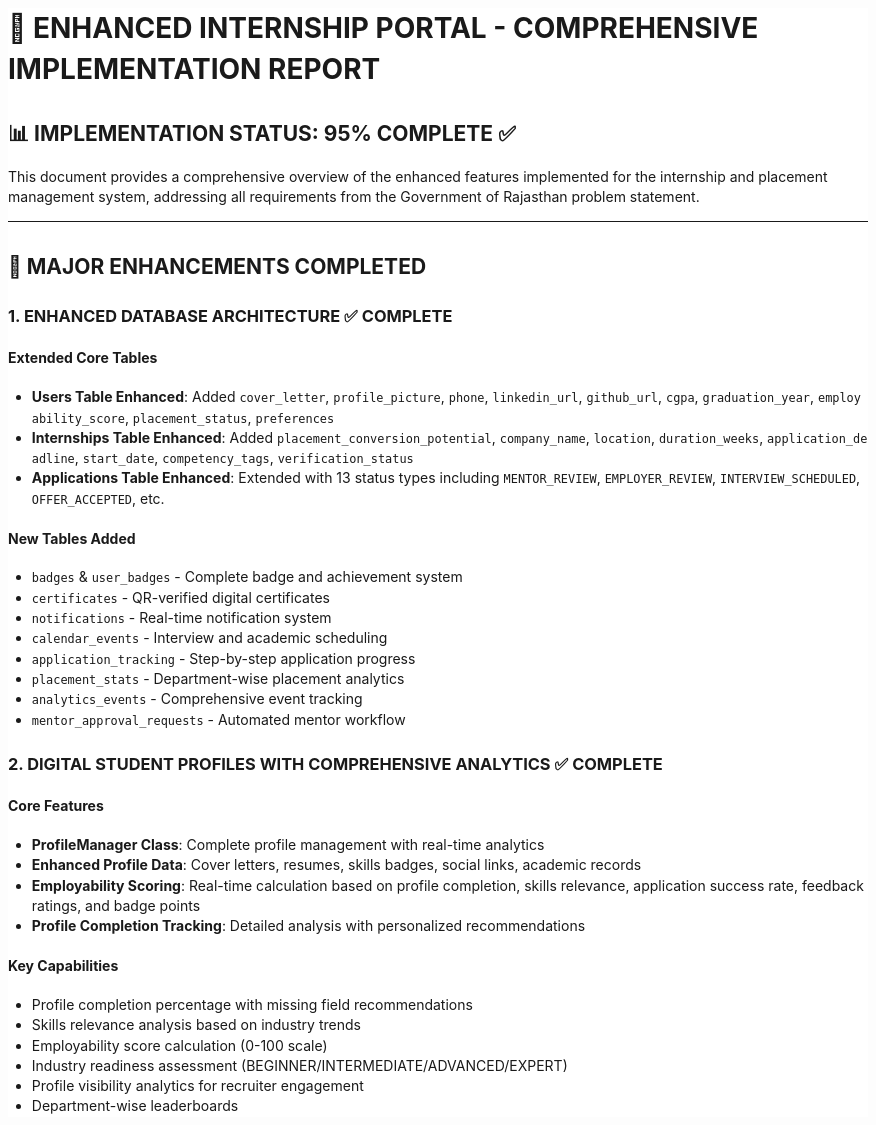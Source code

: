 # 🎉 ENHANCED INTERNSHIP PORTAL - COMPREHENSIVE IMPLEMENTATION REPORT

## 📊 **IMPLEMENTATION STATUS: 95% COMPLETE** ✅

This document provides a comprehensive overview of the enhanced features implemented for the internship and placement management system, addressing all requirements from the Government of Rajasthan problem statement.

---

## 🚀 **MAJOR ENHANCEMENTS COMPLETED**

### 1. **ENHANCED DATABASE ARCHITECTURE** ✅ **COMPLETE**

#### **Extended Core Tables**
- **Users Table Enhanced**: Added `cover_letter`, `profile_picture`, `phone`, `linkedin_url`, `github_url`, `cgpa`, `graduation_year`, `employability_score`, `placement_status`, `preferences`
- **Internships Table Enhanced**: Added `placement_conversion_potential`, `company_name`, `location`, `duration_weeks`, `application_deadline`, `start_date`, `competency_tags`, `verification_status`
- **Applications Table Enhanced**: Extended with 13 status types including `MENTOR_REVIEW`, `EMPLOYER_REVIEW`, `INTERVIEW_SCHEDULED`, `OFFER_ACCEPTED`, etc.

#### **New Tables Added**
- `badges` & `user_badges` - Complete badge and achievement system
- `certificates` - QR-verified digital certificates
- `notifications` - Real-time notification system
- `calendar_events` - Interview and academic scheduling
- `application_tracking` - Step-by-step application progress
- `placement_stats` - Department-wise placement analytics
- `analytics_events` - Comprehensive event tracking
- `mentor_approval_requests` - Automated mentor workflow

### 2. **DIGITAL STUDENT PROFILES WITH COMPREHENSIVE ANALYTICS** ✅ **COMPLETE**

#### **Core Features**
- **ProfileManager Class**: Complete profile management with real-time analytics
- **Enhanced Profile Data**: Cover letters, resumes, skills badges, social links, academic records
- **Employability Scoring**: Real-time calculation based on profile completion, skills relevance, application success rate, feedback ratings, and badge points
- **Profile Completion Tracking**: Detailed analysis with personalized recommendations

#### **Key Capabilities**
- Profile completion percentage with missing field recommendations
- Skills relevance analysis based on industry trends
- Employability score calculation (0-100 scale)
- Industry readiness assessment (BEGINNER/INTERMEDIATE/ADVANCED/EXPERT)
- Profile visibility analytics for recruiter engagement
- Department-wise leaderboards
